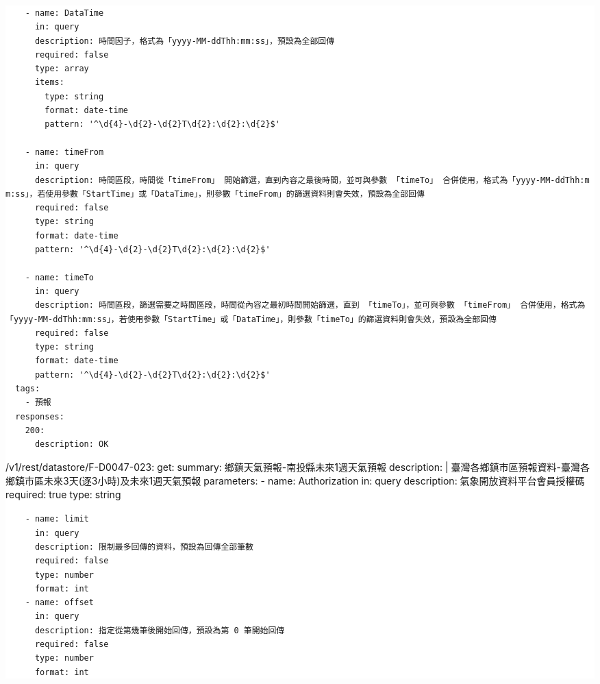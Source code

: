         - name: DataTime
          in: query
          description: 時間因子，格式為「yyyy-MM-ddThh:mm:ss」，預設為全部回傳
          required: false
          type: array
          items:
            type: string
            format: date-time
            pattern: '^\d{4}-\d{2}-\d{2}T\d{2}:\d{2}:\d{2}$'

        - name: timeFrom
          in: query
          description: 時間區段，時間從「timeFrom」 開始篩選，直到內容之最後時間，並可與參數 「timeTo」 合併使用，格式為「yyyy-MM-ddThh:mm:ss」，若使用參數「StartTime」或「DataTime」，則參數「timeFrom」的篩選資料則會失效，預設為全部回傳
          required: false
          type: string
          format: date-time
          pattern: '^\d{4}-\d{2}-\d{2}T\d{2}:\d{2}:\d{2}$'

        - name: timeTo
          in: query
          description: 時間區段，篩選需要之時間區段，時間從內容之最初時間開始篩選，直到 「timeTo」，並可與參數 「timeFrom」 合併使用，格式為「yyyy-MM-ddThh:mm:ss」，若使用參數「StartTime」或「DataTime」，則參數「timeTo」的篩選資料則會失效，預設為全部回傳
          required: false
          type: string
          format: date-time
          pattern: '^\d{4}-\d{2}-\d{2}T\d{2}:\d{2}:\d{2}$'
      tags:
        - 預報
      responses:
        200:
          description: OK
  /v1/rest/datastore/F-D0047-023:
    get:
      summary: 鄉鎮天氣預報-南投縣未來1週天氣預報
      description: |
        臺灣各鄉鎮市區預報資料-臺灣各鄉鎮市區未來3天(逐3小時)及未來1週天氣預報
      parameters:
        - name: Authorization
          in: query
          description: 氣象開放資料平台會員授權碼
          required: true
          type: string

        - name: limit
          in: query
          description: 限制最多回傳的資料，預設為回傳全部筆數
          required: false
          type: number
          format: int
        - name: offset
          in: query
          description: 指定從第幾筆後開始回傳，預設為第 0 筆開始回傳
          required: false
          type: number
          format: int
